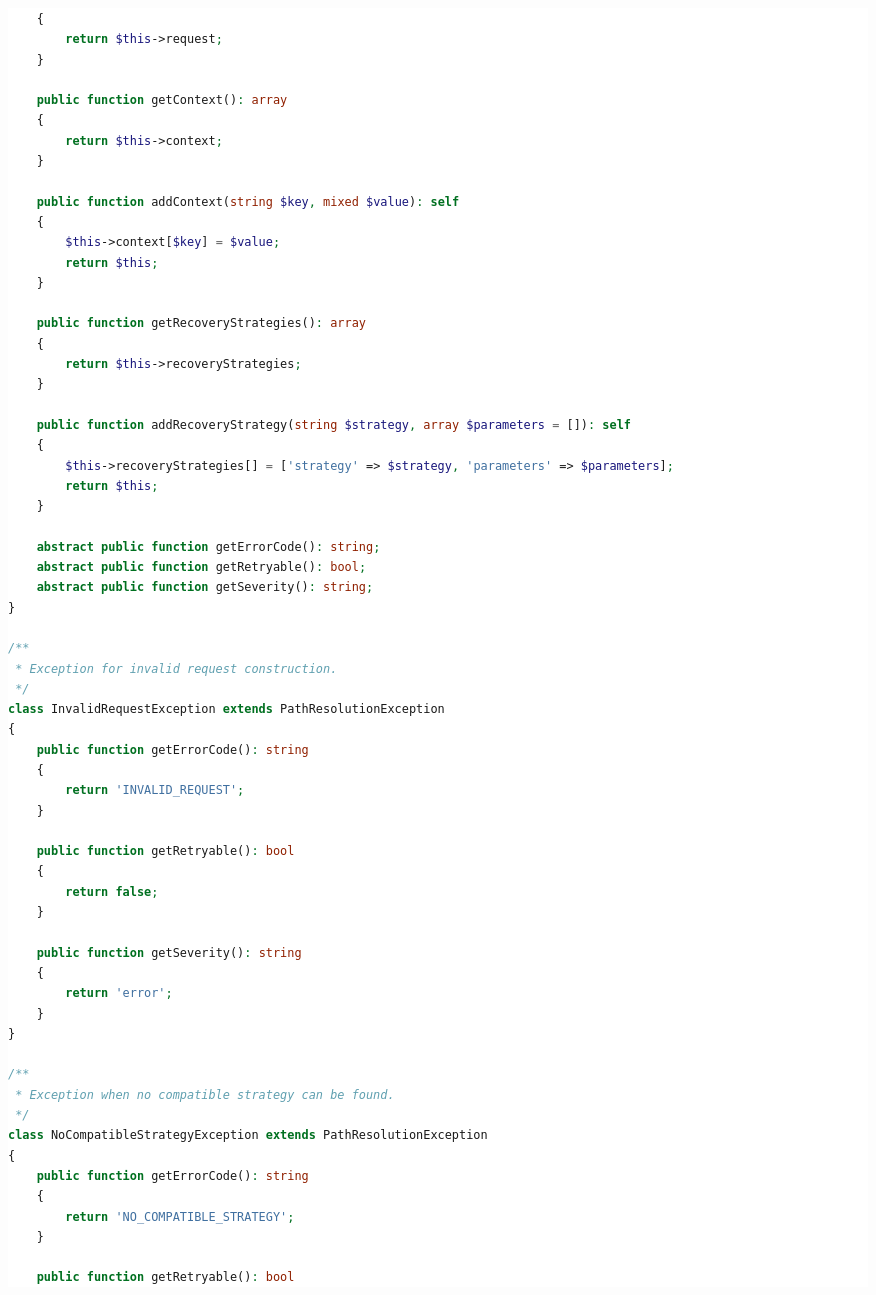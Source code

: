 ```php
    {
        return $this->request;
    }

    public function getContext(): array
    {
        return $this->context;
    }

    public function addContext(string $key, mixed $value): self
    {
        $this->context[$key] = $value;
        return $this;
    }

    public function getRecoveryStrategies(): array
    {
        return $this->recoveryStrategies;
    }

    public function addRecoveryStrategy(string $strategy, array $parameters = []): self
    {
        $this->recoveryStrategies[] = ['strategy' => $strategy, 'parameters' => $parameters];
        return $this;
    }

    abstract public function getErrorCode(): string;
    abstract public function getRetryable(): bool;
    abstract public function getSeverity(): string;
}

/**
 * Exception for invalid request construction.
 */
class InvalidRequestException extends PathResolutionException
{
    public function getErrorCode(): string
    {
        return 'INVALID_REQUEST';
    }

    public function getRetryable(): bool
    {
        return false;
    }

    public function getSeverity(): string
    {
        return 'error';
    }
}

/**
 * Exception when no compatible strategy can be found.
 */
class NoCompatibleStrategyException extends PathResolutionException
{
    public function getErrorCode(): string
    {
        return 'NO_COMPATIBLE_STRATEGY';
    }

    public function getRetryable(): bool
```